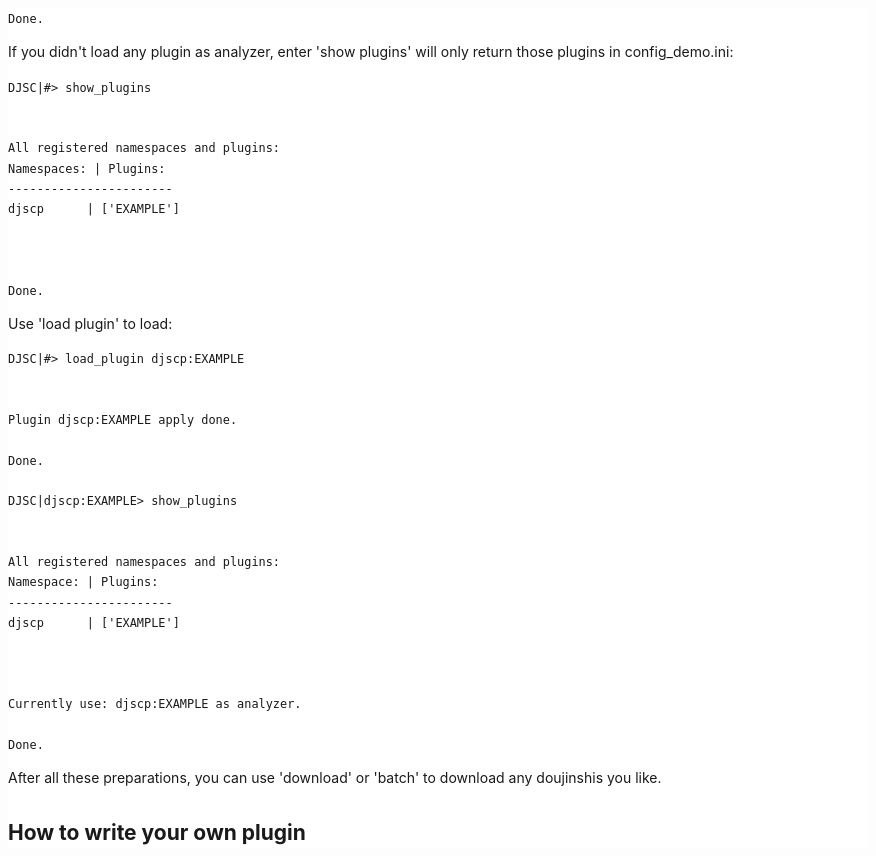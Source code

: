    ```
   Done.
   
   ```
   
   If you didn't load any plugin as analyzer, enter 'show plugins' will only return those plugins in config_demo.ini:
   
   ```
   DJSC|#> show_plugins
   
   
   All registered namespaces and plugins:
   Namespaces: | Plugins:
   -----------------------
   djscp      | ['EXAMPLE']
   

   
   Done.
   
   ```
   
   Use 'load plugin' to load:
   
   ```
   DJSC|#> load_plugin djscp:EXAMPLE
   
   
   Plugin djscp:EXAMPLE apply done.
   
   Done.
   
   DJSC|djscp:EXAMPLE> show_plugins
   
   
   All registered namespaces and plugins:
   Namespace: | Plugins:
   -----------------------
   djscp      | ['EXAMPLE']
   
   
   
   Currently use: djscp:EXAMPLE as analyzer.
   
   Done.
   
   ```
   
   After all these preparations, you can use 'download' or 'batch' to download any doujinshis you like.

## How to write your own plugin
